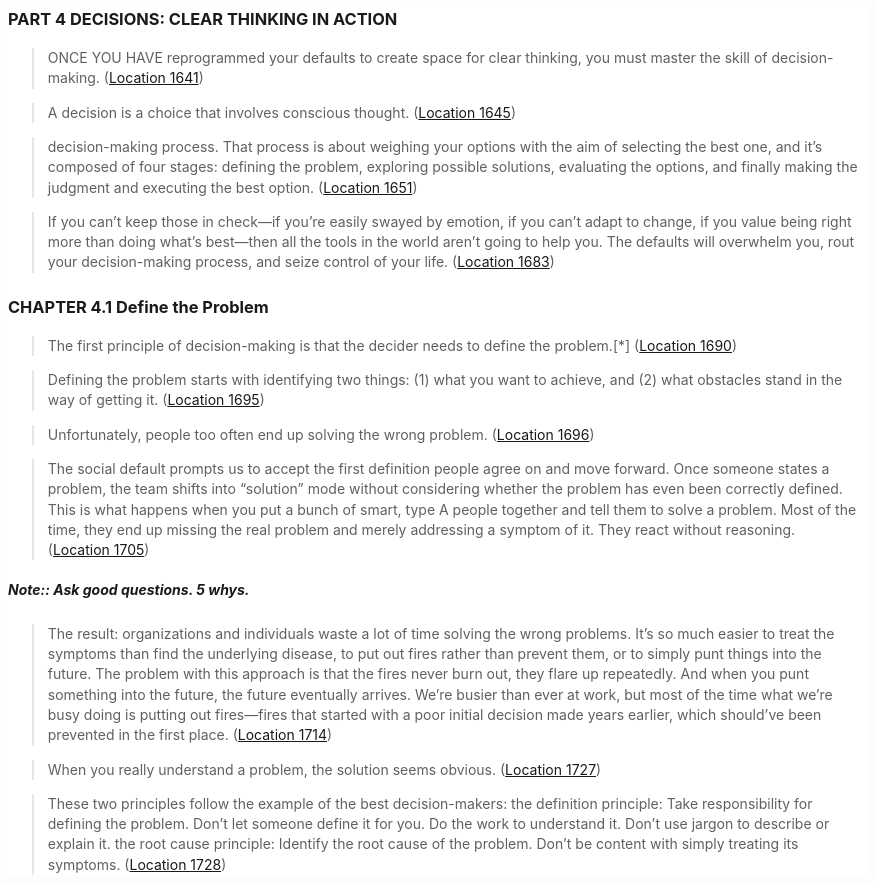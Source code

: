 ### PART 4 DECISIONS: CLEAR THINKING IN ACTION
> ONCE YOU HAVE reprogrammed your defaults to create space for clear thinking, you must master the skill of decision-making. ([Location 1641](https://readwise.io/to_kindle?action=open&asin=B0BRMPJ8DR&location=1641))

> A decision is a choice that involves conscious thought. ([Location 1645](https://readwise.io/to_kindle?action=open&asin=B0BRMPJ8DR&location=1645))

> decision-making process. That process is about weighing your options with the aim of selecting the best one, and it’s composed of four stages: defining the problem, exploring possible solutions, evaluating the options, and finally making the judgment and executing the best option. ([Location 1651](https://readwise.io/to_kindle?action=open&asin=B0BRMPJ8DR&location=1651))

> If you can’t keep those in check—if you’re easily swayed by emotion, if you can’t adapt to change, if you value being right more than doing what’s best—then all the tools in the world aren’t going to help you. The defaults will overwhelm you, rout your decision-making process, and seize control of your life. ([Location 1683](https://readwise.io/to_kindle?action=open&asin=B0BRMPJ8DR&location=1683))

### CHAPTER 4.1 Define the Problem
> The first principle of decision-making is that the decider needs to define the problem.[*] ([Location 1690](https://readwise.io/to_kindle?action=open&asin=B0BRMPJ8DR&location=1690))

> Defining the problem starts with identifying two things: (1) what you want to achieve, and (2) what obstacles stand in the way of getting it. ([Location 1695](https://readwise.io/to_kindle?action=open&asin=B0BRMPJ8DR&location=1695))

> Unfortunately, people too often end up solving the wrong problem. ([Location 1696](https://readwise.io/to_kindle?action=open&asin=B0BRMPJ8DR&location=1696))

> The social default prompts us to accept the first definition people agree on and move forward. Once someone states a problem, the team shifts into “solution” mode without considering whether the problem has even been correctly defined. This is what happens when you put a bunch of smart, type A people together and tell them to solve a problem. Most of the time, they end up missing the real problem and merely addressing a symptom of it. They react without reasoning. ([Location 1705](https://readwise.io/to_kindle?action=open&asin=B0BRMPJ8DR&location=1705))

##### Note:: Ask good questions. 5 whys.

> The result: organizations and individuals waste a lot of time solving the wrong problems. It’s so much easier to treat the symptoms than find the underlying disease, to put out fires rather than prevent them, or to simply punt things into the future. The problem with this approach is that the fires never burn out, they flare up repeatedly. And when you punt something into the future, the future eventually arrives. We’re busier than ever at work, but most of the time what we’re busy doing is putting out fires—fires that started with a poor initial decision made years earlier, which should’ve been prevented in the first place. ([Location 1714](https://readwise.io/to_kindle?action=open&asin=B0BRMPJ8DR&location=1714))

> When you really understand a problem, the solution seems obvious. ([Location 1727](https://readwise.io/to_kindle?action=open&asin=B0BRMPJ8DR&location=1727))

> These two principles follow the example of the best decision-makers: the definition principle: Take responsibility for defining the problem. Don’t let someone define it for you. Do the work to understand it. Don’t use jargon to describe or explain it. the root cause principle: Identify the root cause of the problem. Don’t be content with simply treating its symptoms. ([Location 1728](https://readwise.io/to_kindle?action=open&asin=B0BRMPJ8DR&location=1728))
